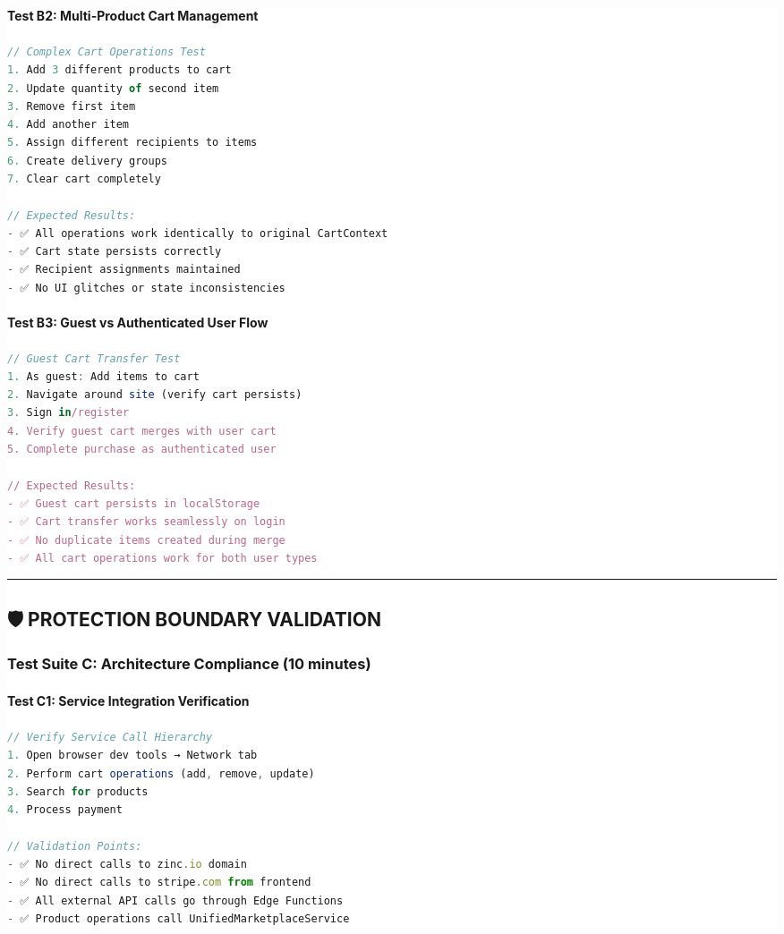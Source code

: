 #### Test B2: Multi-Product Cart Management
```javascript
// Complex Cart Operations Test
1. Add 3 different products to cart
2. Update quantity of second item
3. Remove first item
4. Add another item
5. Assign different recipients to items
6. Create delivery groups
7. Clear cart completely

// Expected Results:
- ✅ All operations work identically to original CartContext
- ✅ Cart state persists correctly
- ✅ Recipient assignments maintained
- ✅ No UI glitches or state inconsistencies
```

#### Test B3: Guest vs Authenticated User Flow
```javascript
// Guest Cart Transfer Test
1. As guest: Add items to cart
2. Navigate around site (verify cart persists)
3. Sign in/register
4. Verify guest cart merges with user cart
5. Complete purchase as authenticated user

// Expected Results:
- ✅ Guest cart persists in localStorage
- ✅ Cart transfer works seamlessly on login
- ✅ No duplicate items created during merge
- ✅ All cart operations work for both user types
```

---

## 🛡️ PROTECTION BOUNDARY VALIDATION

### Test Suite C: Architecture Compliance (10 minutes)

#### Test C1: Service Integration Verification
```javascript
// Verify Service Call Hierarchy
1. Open browser dev tools → Network tab
2. Perform cart operations (add, remove, update)
3. Search for products
4. Process payment

// Validation Points:
- ✅ No direct calls to zinc.io domain
- ✅ No direct calls to stripe.com from frontend
- ✅ All external API calls go through Edge Functions
- ✅ Product operations call UnifiedMarketplaceService
```
